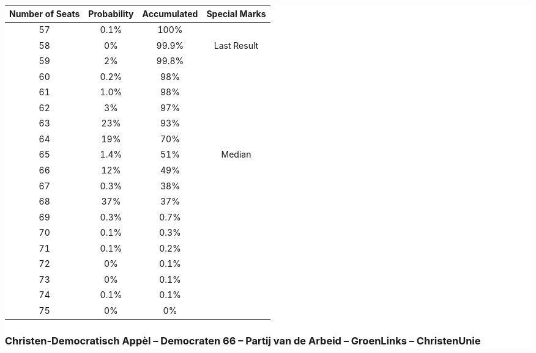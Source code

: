 | Number of Seats | Probability | Accumulated | Special Marks |
|:---------------:|:-----------:|:-----------:|:-------------:|
| 57 | 0.1% | 100% |  |
| 58 | 0% | 99.9% | Last Result |
| 59 | 2% | 99.8% |  |
| 60 | 0.2% | 98% |  |
| 61 | 1.0% | 98% |  |
| 62 | 3% | 97% |  |
| 63 | 23% | 93% |  |
| 64 | 19% | 70% |  |
| 65 | 1.4% | 51% | Median |
| 66 | 12% | 49% |  |
| 67 | 0.3% | 38% |  |
| 68 | 37% | 37% |  |
| 69 | 0.3% | 0.7% |  |
| 70 | 0.1% | 0.3% |  |
| 71 | 0.1% | 0.2% |  |
| 72 | 0% | 0.1% |  |
| 73 | 0% | 0.1% |  |
| 74 | 0.1% | 0.1% |  |
| 75 | 0% | 0% |  |

### Christen-Democratisch Appèl – Democraten 66 – Partij van de Arbeid – GroenLinks – ChristenUnie
